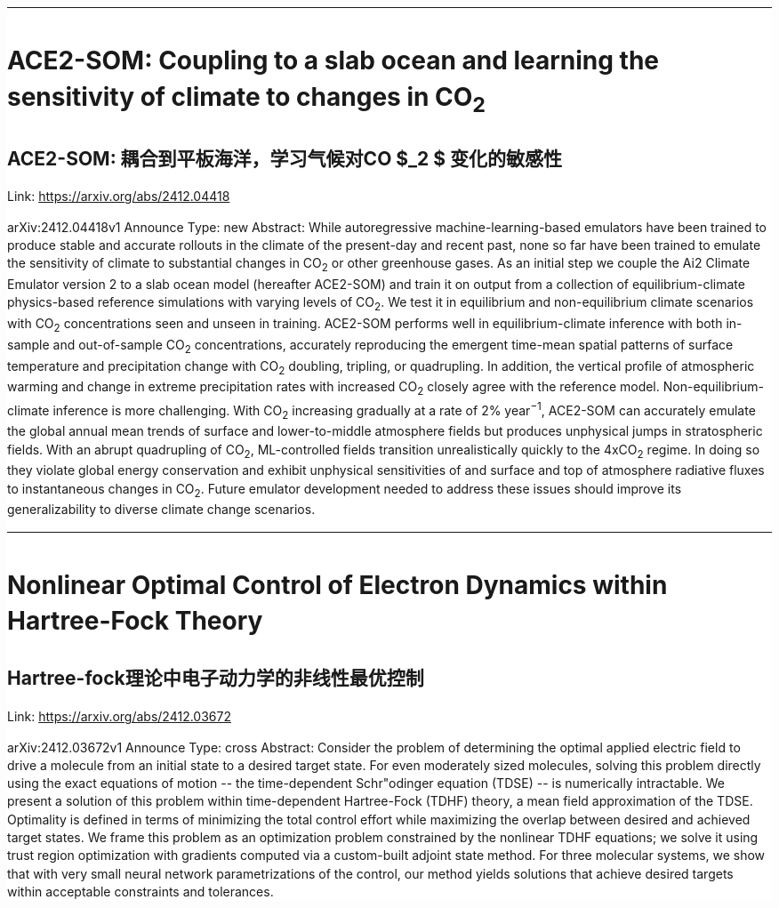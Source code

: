 
---
# ACE2-SOM: Coupling to a slab ocean and learning the sensitivity of climate to changes in CO$_2$

## ACE2-SOM: 耦合到平板海洋，学习气候对CO $_2 $ 变化的敏感性

Link: https://arxiv.org/abs/2412.04418

arXiv:2412.04418v1 Announce Type: new 
Abstract: While autoregressive machine-learning-based emulators have been trained to produce stable and accurate rollouts in the climate of the present-day and recent past, none so far have been trained to emulate the sensitivity of climate to substantial changes in CO$_2$ or other greenhouse gases. As an initial step we couple the Ai2 Climate Emulator version 2 to a slab ocean model (hereafter ACE2-SOM) and train it on output from a collection of equilibrium-climate physics-based reference simulations with varying levels of CO$_2$. We test it in equilibrium and non-equilibrium climate scenarios with CO$_2$ concentrations seen and unseen in training.
  ACE2-SOM performs well in equilibrium-climate inference with both in-sample and out-of-sample CO$_2$ concentrations, accurately reproducing the emergent time-mean spatial patterns of surface temperature and precipitation change with CO$_2$ doubling, tripling, or quadrupling. In addition, the vertical profile of atmospheric warming and change in extreme precipitation rates with increased CO$_2$ closely agree with the reference model. Non-equilibrium-climate inference is more challenging. With CO$_2$ increasing gradually at a rate of 2% year$^{-1}$, ACE2-SOM can accurately emulate the global annual mean trends of surface and lower-to-middle atmosphere fields but produces unphysical jumps in stratospheric fields. With an abrupt quadrupling of CO$_2$, ML-controlled fields transition unrealistically quickly to the 4xCO$_2$ regime. In doing so they violate global energy conservation and exhibit unphysical sensitivities of and surface and top of atmosphere radiative fluxes to instantaneous changes in CO$_2$. Future emulator development needed to address these issues should improve its generalizability to diverse climate change scenarios.


---
# Nonlinear Optimal Control of Electron Dynamics within Hartree-Fock Theory

## Hartree-fock理论中电子动力学的非线性最优控制

Link: https://arxiv.org/abs/2412.03672

arXiv:2412.03672v1 Announce Type: cross 
Abstract: Consider the problem of determining the optimal applied electric field to drive a molecule from an initial state to a desired target state. For even moderately sized molecules, solving this problem directly using the exact equations of motion -- the time-dependent Schr\"odinger equation (TDSE) -- is numerically intractable. We present a solution of this problem within time-dependent Hartree-Fock (TDHF) theory, a mean field approximation of the TDSE. Optimality is defined in terms of minimizing the total control effort while maximizing the overlap between desired and achieved target states. We frame this problem as an optimization problem constrained by the nonlinear TDHF equations; we solve it using trust region optimization with gradients computed via a custom-built adjoint state method. For three molecular systems, we show that with very small neural network parametrizations of the control, our method yields solutions that achieve desired targets within acceptable constraints and tolerances.
